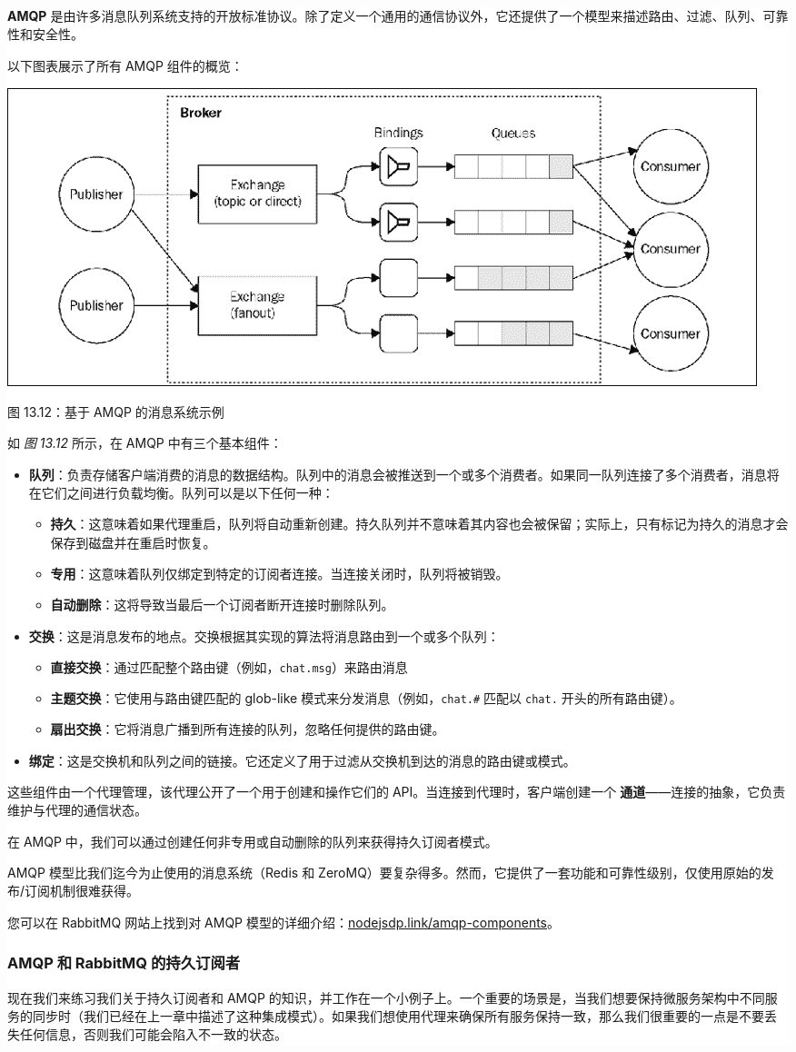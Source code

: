 **AMQP** 是由许多消息队列系统支持的开放标准协议。除了定义一个通用的通信协议外，它还提供了一个模型来描述路由、过滤、队列、可靠性和安全性。

以下图表展示了所有 AMQP 组件的概览：

![地图截图  描述自动生成](img/B15729_13_12.png)

图 13.12：基于 AMQP 的消息系统示例

如 *图 13.12* 所示，在 AMQP 中有三个基本组件：

+   **队列**：负责存储客户端消费的消息的数据结构。队列中的消息会被推送到一个或多个消费者。如果同一队列连接了多个消费者，消息将在它们之间进行负载均衡。队列可以是以下任何一种：

    +   **持久**：这意味着如果代理重启，队列将自动重新创建。持久队列并不意味着其内容也会被保留；实际上，只有标记为持久的消息才会保存到磁盘并在重启时恢复。

    +   **专用**：这意味着队列仅绑定到特定的订阅者连接。当连接关闭时，队列将被销毁。

    +   **自动删除**：这将导致当最后一个订阅者断开连接时删除队列。

+   **交换**：这是消息发布的地点。交换根据其实现的算法将消息路由到一个或多个队列：

    +   **直接交换**：通过匹配整个路由键（例如，`chat.msg`）来路由消息

    +   **主题交换**：它使用与路由键匹配的 glob-like 模式来分发消息（例如，`chat.#` 匹配以 `chat.` 开头的所有路由键）。

    +   **扇出交换**：它将消息广播到所有连接的队列，忽略任何提供的路由键。

+   **绑定**：这是交换机和队列之间的链接。它还定义了用于过滤从交换机到达的消息的路由键或模式。

这些组件由一个代理管理，该代理公开了一个用于创建和操作它们的 API。当连接到代理时，客户端创建一个 **通道**——连接的抽象，它负责维护与代理的通信状态。

在 AMQP 中，我们可以通过创建任何非专用或自动删除的队列来获得持久订阅者模式。

AMQP 模型比我们迄今为止使用的消息系统（Redis 和 ZeroMQ）要复杂得多。然而，它提供了一套功能和可靠性级别，仅使用原始的发布/订阅机制很难获得。

您可以在 RabbitMQ 网站上找到对 AMQP 模型的详细介绍：[nodejsdp.link/amqp-components](http://nodejsdp.link/amqp-components)。

### AMQP 和 RabbitMQ 的持久订阅者

现在我们来练习我们关于持久订阅者和 AMQP 的知识，并工作在一个小例子上。一个重要的场景是，当我们想要保持微服务架构中不同服务的同步时（我们已经在上一章中描述了这种集成模式）。如果我们想使用代理来确保所有服务保持一致，那么我们很重要的一点是不要丢失任何信息，否则我们可能会陷入不一致的状态。
